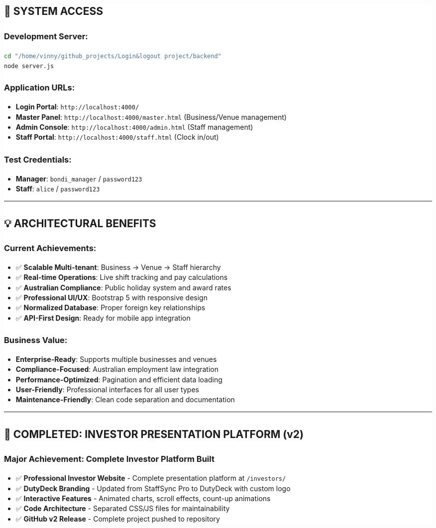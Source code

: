 
## 🚀 SYSTEM ACCESS

### **Development Server:**
```bash
cd "/home/vinny/github_projects/Login&logout project/backend"
node server.js
```

### **Application URLs:**
- **Login Portal**: `http://localhost:4000/`
- **Master Panel**: `http://localhost:4000/master.html` (Business/Venue management)
- **Admin Console**: `http://localhost:4000/admin.html` (Staff management)
- **Staff Portal**: `http://localhost:4000/staff.html` (Clock in/out)

### **Test Credentials:**
- **Manager**: `bondi_manager` / `password123`
- **Staff**: `alice` / `password123`

---

## 💡 ARCHITECTURAL BENEFITS

### **Current Achievements:**
- ✅ **Scalable Multi-tenant**: Business → Venue → Staff hierarchy
- ✅ **Real-time Operations**: Live shift tracking and pay calculations
- ✅ **Australian Compliance**: Public holiday system and award rates
- ✅ **Professional UI/UX**: Bootstrap 5 with responsive design
- ✅ **Normalized Database**: Proper foreign key relationships
- ✅ **API-First Design**: Ready for mobile app integration

### **Business Value:**
- **Enterprise-Ready**: Supports multiple businesses and venues
- **Compliance-Focused**: Australian employment law integration
- **Performance-Optimized**: Pagination and efficient data loading
- **User-Friendly**: Professional interfaces for all user types
- **Maintenance-Friendly**: Clean code separation and documentation

---

## 🎯 COMPLETED: INVESTOR PRESENTATION PLATFORM (v2)

### **Major Achievement: Complete Investor Platform Built**
- ✅ **Professional Investor Website** - Complete presentation platform at `/investors/`
- ✅ **DutyDeck Branding** - Updated from StaffSync Pro to DutyDeck with custom logo
- ✅ **Interactive Features** - Animated charts, scroll effects, count-up animations
- ✅ **Code Architecture** - Separated CSS/JS files for maintainability
- ✅ **GitHub v2 Release** - Complete project pushed to repository
